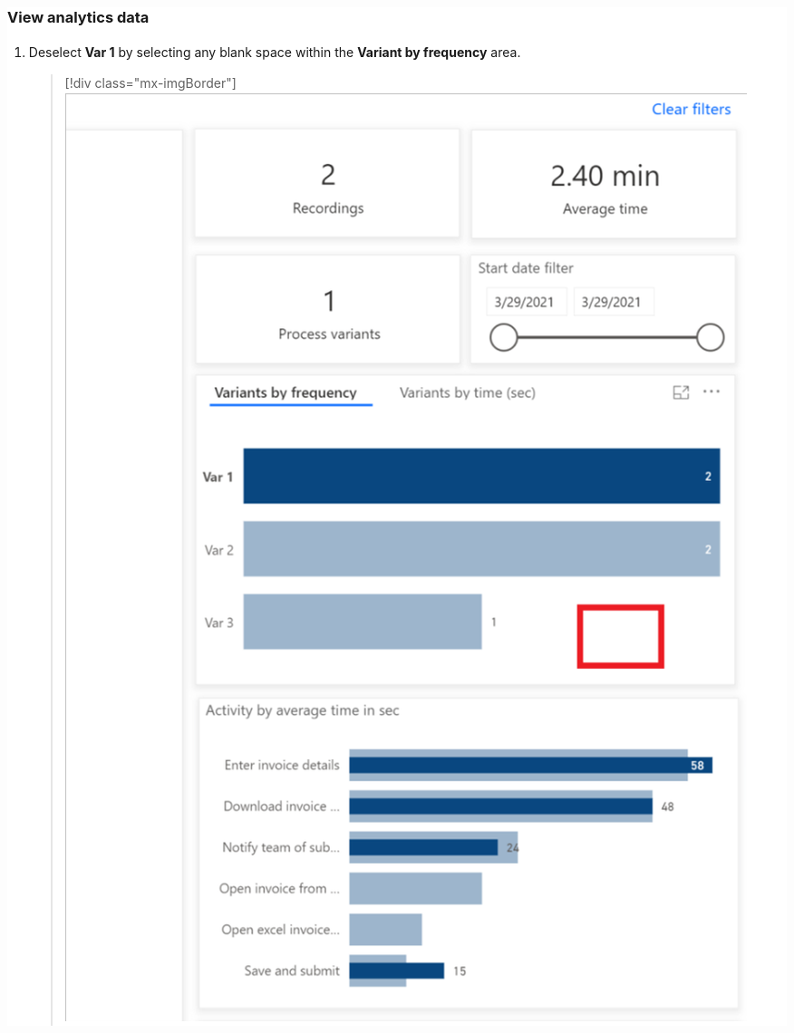 ### View analytics data

1. Deselect **Var 1** by selecting any blank space within the **Variant by frequency** area.

    > [!div class="mx-imgBorder"]
    > ![Screenshot of selecting a blank space.](media/task-mining-walkthrough/variant-blank.png "Select a blank space")
  